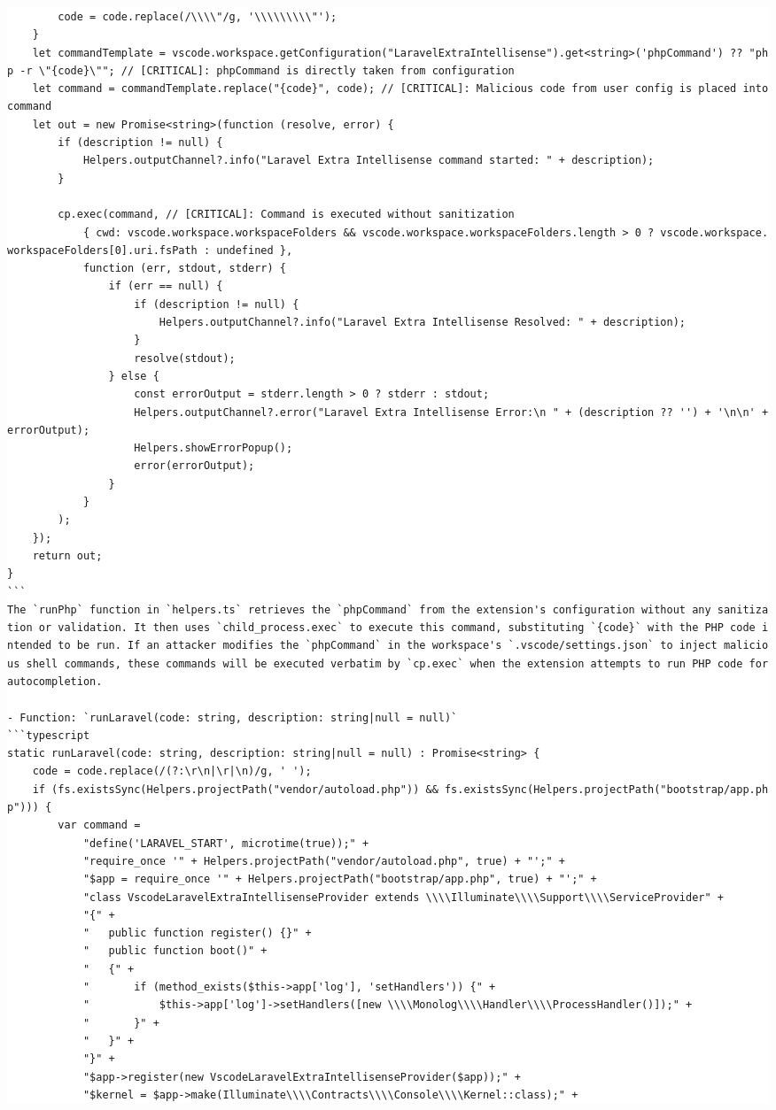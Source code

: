             code = code.replace(/\\\\"/g, '\\\\\\\\\"');
        }
        let commandTemplate = vscode.workspace.getConfiguration("LaravelExtraIntellisense").get<string>('phpCommand') ?? "php -r \"{code}\""; // [CRITICAL]: phpCommand is directly taken from configuration
        let command = commandTemplate.replace("{code}", code); // [CRITICAL]: Malicious code from user config is placed into command
        let out = new Promise<string>(function (resolve, error) {
            if (description != null) {
                Helpers.outputChannel?.info("Laravel Extra Intellisense command started: " + description);
            }

            cp.exec(command, // [CRITICAL]: Command is executed without sanitization
                { cwd: vscode.workspace.workspaceFolders && vscode.workspace.workspaceFolders.length > 0 ? vscode.workspace.workspaceFolders[0].uri.fsPath : undefined },
                function (err, stdout, stderr) {
                    if (err == null) {
                        if (description != null) {
                            Helpers.outputChannel?.info("Laravel Extra Intellisense Resolved: " + description);
                        }
                        resolve(stdout);
                    } else {
                        const errorOutput = stderr.length > 0 ? stderr : stdout;
                        Helpers.outputChannel?.error("Laravel Extra Intellisense Error:\n " + (description ?? '') + '\n\n' + errorOutput);
                        Helpers.showErrorPopup();
                        error(errorOutput);
                    }
                }
            );
        });
        return out;
    }
    ```
    The `runPhp` function in `helpers.ts` retrieves the `phpCommand` from the extension's configuration without any sanitization or validation. It then uses `child_process.exec` to execute this command, substituting `{code}` with the PHP code intended to be run. If an attacker modifies the `phpCommand` in the workspace's `.vscode/settings.json` to inject malicious shell commands, these commands will be executed verbatim by `cp.exec` when the extension attempts to run PHP code for autocompletion.

    - Function: `runLaravel(code: string, description: string|null = null)`
    ```typescript
    static runLaravel(code: string, description: string|null = null) : Promise<string> {
        code = code.replace(/(?:\r\n|\r|\n)/g, ' ');
        if (fs.existsSync(Helpers.projectPath("vendor/autoload.php")) && fs.existsSync(Helpers.projectPath("bootstrap/app.php"))) {
            var command =
                "define('LARAVEL_START', microtime(true));" +
                "require_once '" + Helpers.projectPath("vendor/autoload.php", true) + "';" +
                "$app = require_once '" + Helpers.projectPath("bootstrap/app.php", true) + "';" +
                "class VscodeLaravelExtraIntellisenseProvider extends \\\\Illuminate\\\\Support\\\\ServiceProvider" +
                "{" +
                "   public function register() {}" +
                "	public function boot()" +
                "	{" +
                "       if (method_exists($this->app['log'], 'setHandlers')) {" +
                "			$this->app['log']->setHandlers([new \\\\Monolog\\\\Handler\\\\ProcessHandler()]);" +
                "		}" +
                "	}" +
                "}" +
                "$app->register(new VscodeLaravelExtraIntellisenseProvider($app));" +
                "$kernel = $app->make(Illuminate\\\\Contracts\\\\Console\\\\Kernel::class);" +
